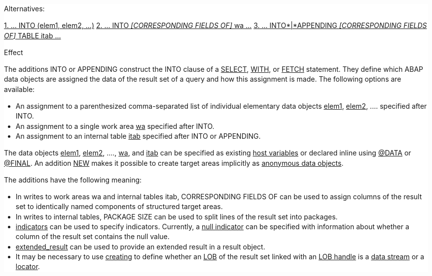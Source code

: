 Alternatives:

[1\. ... INTO (elem1, elem2, ...)](#!ABAP_ALTERNATIVE_1@1@)
[2\. ... INTO *\[*CORRESPONDING FIELDS OF*\]* wa ...](#!ABAP_ALTERNATIVE_2@2@)
[3\. ... INTO*|*APPENDING *\[*CORRESPONDING FIELDS OF*\]* TABLE itab ...](#!ABAP_ALTERNATIVE_3@3@)

Effect

The additions INTO or APPENDING construct the INTO clause of a [SELECT](https://help.sap.com/doc/abapdocu_758_index_htm/7.58/en-US/abapselect.htm), [WITH](https://help.sap.com/doc/abapdocu_758_index_htm/7.58/en-US/abapwith.htm), or [FETCH](https://help.sap.com/doc/abapdocu_758_index_htm/7.58/en-US/abapfetch.htm) statement. They define which ABAP data objects are assigned the data of the result set of a query and how this assignment is made. The following options are available:

-   An assignment to a parenthesized comma-separated list of individual elementary data objects [elem1](https://help.sap.com/doc/abapdocu_758_index_htm/7.58/en-US/abapselect_into_target.htm), [elem2](https://help.sap.com/doc/abapdocu_758_index_htm/7.58/en-US/abapselect_into_target.htm), .... specified after INTO.
-   An assignment to a single work area [wa](https://help.sap.com/doc/abapdocu_758_index_htm/7.58/en-US/abapselect_into_target.htm) specified after INTO.
-   An assignment to an internal table [itab](https://help.sap.com/doc/abapdocu_758_index_htm/7.58/en-US/abapselect_into_target.htm) specified after INTO or APPENDING.

The data objects [elem1](https://help.sap.com/doc/abapdocu_758_index_htm/7.58/en-US/abapselect_into_target.htm), [elem2](https://help.sap.com/doc/abapdocu_758_index_htm/7.58/en-US/abapselect_into_target.htm), ...., [wa](https://help.sap.com/doc/abapdocu_758_index_htm/7.58/en-US/abapselect_into_target.htm), and [itab](https://help.sap.com/doc/abapdocu_758_index_htm/7.58/en-US/abapselect_into_target.htm) can be specified as existing [host variables](https://help.sap.com/doc/abapdocu_758_index_htm/7.58/en-US/abenabap_sql_host_variables.htm) or declared inline using [@DATA](https://help.sap.com/doc/abapdocu_758_index_htm/7.58/en-US/abapselect_into_target.htm) or [@FINAL](https://help.sap.com/doc/abapdocu_758_index_htm/7.58/en-US/abapselect_into_target.htm). An addition [NEW](https://help.sap.com/doc/abapdocu_758_index_htm/7.58/en-US/abapselect_into_target.htm) makes it possible to create target areas implicitly as [anonymous data objects](https://help.sap.com/doc/abapdocu_758_index_htm/7.58/en-US/abenanonymous_data_object_glosry.htm "Glossary Entry").

The additions have the following meaning:

-   In writes to work areas wa and internal tables itab, CORRESPONDING FIELDS OF can be used to assign columns of the result set to identically named components of structured target areas.
-   In writes to internal tables, PACKAGE SIZE can be used to split lines of the result set into packages.
-   [indicators](https://help.sap.com/doc/abapdocu_758_index_htm/7.58/en-US/abapselect_indicators.htm) can be used to specify indicators. Currently, a [null indicator](https://help.sap.com/doc/abapdocu_758_index_htm/7.58/en-US/abennull_indicator_glosry.htm "Glossary Entry") can be specified with information about whether a column of the result set contains the null value.
-   [extended\_result](https://help.sap.com/doc/abapdocu_758_index_htm/7.58/en-US/abapselect_extended_result.htm) can be used to provide an extended result in a result object.
-   It may be necessary to use [creating](https://help.sap.com/doc/abapdocu_758_index_htm/7.58/en-US/abapselect_creating.htm) to define whether an [LOB](https://help.sap.com/doc/abapdocu_758_index_htm/7.58/en-US/abenlob_glosry.htm "Glossary Entry") of the result set linked with an [LOB handle](https://help.sap.com/doc/abapdocu_758_index_htm/7.58/en-US/abenlob_handle_glosry.htm "Glossary Entry") is a [data stream](https://help.sap.com/doc/abapdocu_758_index_htm/7.58/en-US/abendata_stream_glosry.htm "Glossary Entry") or a [locator](https://help.sap.com/doc/abapdocu_758_index_htm/7.58/en-US/abenlocator_glosry.htm "Glossary Entry").
